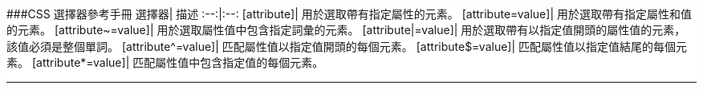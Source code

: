 ###CSS 選擇器參考手冊
選擇器|	描述
:--:|:--:
[attribute]|	用於選取帶有指定屬性的元素。
[attribute=value]|	用於選取帶有指定屬性和值的元素。
[attribute~=value]|	用於選取屬性值中包含指定詞彙的元素。
[attribute\|=value]|	用於選取帶有以指定值開頭的屬性值的元素，該值必須是整個單詞。
[attribute^=value]|	匹配屬性值以指定值開頭的每個元素。
[attribute$=value]|	匹配屬性值以指定值結尾的每個元素。
[attribute*=value]|	匹配屬性值中包含指定值的每個元素。

___